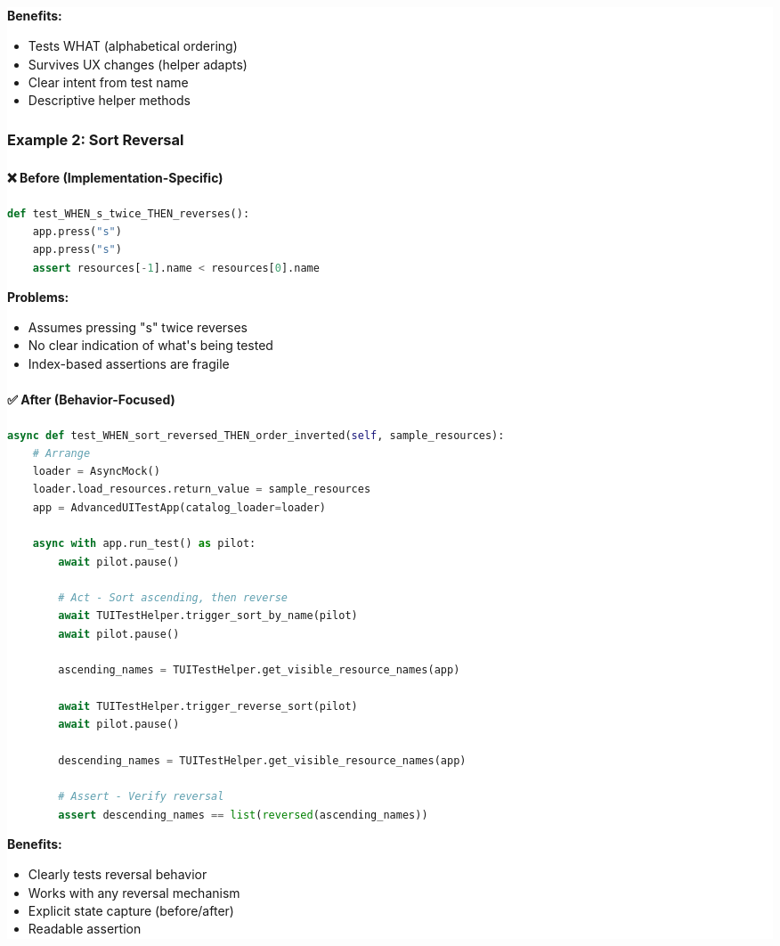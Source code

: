 **Benefits:**
- Tests WHAT (alphabetical ordering)
- Survives UX changes (helper adapts)
- Clear intent from test name
- Descriptive helper methods

### Example 2: Sort Reversal

#### ❌ Before (Implementation-Specific)
```python
def test_WHEN_s_twice_THEN_reverses():
    app.press("s")
    app.press("s")
    assert resources[-1].name < resources[0].name
```

**Problems:**
- Assumes pressing "s" twice reverses
- No clear indication of what's being tested
- Index-based assertions are fragile

#### ✅ After (Behavior-Focused)
```python
async def test_WHEN_sort_reversed_THEN_order_inverted(self, sample_resources):
    # Arrange
    loader = AsyncMock()
    loader.load_resources.return_value = sample_resources
    app = AdvancedUITestApp(catalog_loader=loader)

    async with app.run_test() as pilot:
        await pilot.pause()

        # Act - Sort ascending, then reverse
        await TUITestHelper.trigger_sort_by_name(pilot)
        await pilot.pause()
        
        ascending_names = TUITestHelper.get_visible_resource_names(app)
        
        await TUITestHelper.trigger_reverse_sort(pilot)
        await pilot.pause()
        
        descending_names = TUITestHelper.get_visible_resource_names(app)

        # Assert - Verify reversal
        assert descending_names == list(reversed(ascending_names))
```

**Benefits:**
- Clearly tests reversal behavior
- Works with any reversal mechanism
- Explicit state capture (before/after)
- Readable assertion
